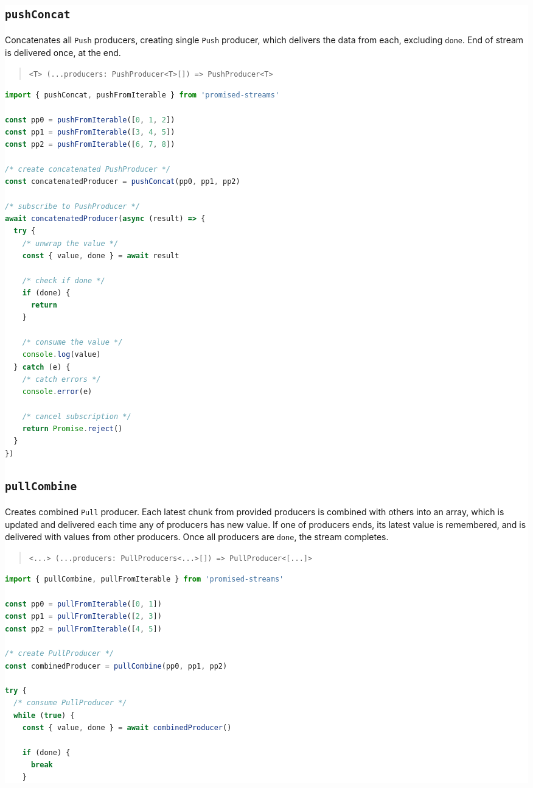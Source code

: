 ## `pushConcat`
Concatenates all `Push` producers, creating single `Push` producer, which delivers the data from each, excluding `done`. End of stream is delivered once, at the end.
> `<T> (...producers: PushProducer<T>[]) => PushProducer<T>`
```js
import { pushConcat, pushFromIterable } from 'promised-streams'

const pp0 = pushFromIterable([0, 1, 2])
const pp1 = pushFromIterable([3, 4, 5])
const pp2 = pushFromIterable([6, 7, 8])

/* create concatenated PushProducer */
const concatenatedProducer = pushConcat(pp0, pp1, pp2)

/* subscribe to PushProducer */
await concatenatedProducer(async (result) => {
  try {
    /* unwrap the value */
    const { value, done } = await result

    /* check if done */
    if (done) {
      return
    }

    /* consume the value */
    console.log(value)
  } catch (e) {
    /* catch errors */
    console.error(e)

    /* cancel subscription */
    return Promise.reject()
  }
})
```

## `pullCombine`
Creates combined `Pull` producer. Each latest chunk from provided producers is combined with others into an array, which is updated and delivered each time any of producers has new value. If one of producers ends, its latest value is remembered, and is delivered with values from other producers. Once all producers are `done`, the stream completes.
> `<...> (...producers: PullProducers<...>[]) => PullProducer<[...]>`
```js
import { pullCombine, pullFromIterable } from 'promised-streams'

const pp0 = pullFromIterable([0, 1])
const pp1 = pullFromIterable([2, 3])
const pp2 = pullFromIterable([4, 5])

/* create PullProducer */
const combinedProducer = pullCombine(pp0, pp1, pp2)

try {
  /* consume PullProducer */
  while (true) {
    const { value, done } = await combinedProducer()

    if (done) {
      break
    }

```